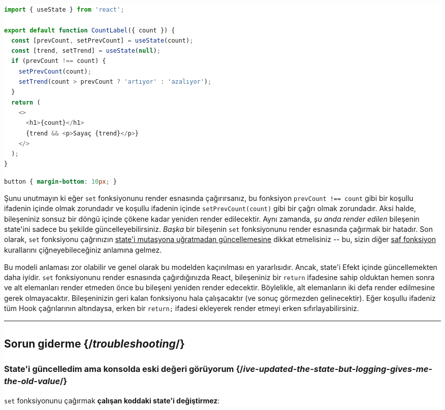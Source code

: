 ```js src/App.js
```

```js src/CountLabel.js active
import { useState } from 'react';

export default function CountLabel({ count }) {
  const [prevCount, setPrevCount] = useState(count);
  const [trend, setTrend] = useState(null);
  if (prevCount !== count) {
    setPrevCount(count);
    setTrend(count > prevCount ? 'artıyor' : 'azalıyor');
  }
  return (
    <>
      <h1>{count}</h1>
      {trend && <p>Sayaç {trend}</p>}
    </>
  );
}
```

```css
button { margin-bottom: 10px; }
```

</Sandpack>

Şunu unutmayın ki eğer `set` fonksiyonunu render esnasında çağırırsanız, bu fonksiyon `prevCount !== count` gibi bir koşullu ifadenin içinde olmak zorundadır ve koşullu ifadenin içinde `setPrevCount(count)` gibi bir çağrı olmak zorundadır. Aksi halde, bileşeniniz sonsuz bir döngü içinde çökene kadar yeniden render edilecektir. Aynı zamanda, *şu anda render edilen* bileşenin state'ini sadece bu şekilde güncelleyebilirsiniz. *Başka* bir bileşenin `set` fonksiyonunu render esnasında çağırmak bir hatadır. Son olarak, `set` fonksiyonu çağrınızın [state'i mutasyona uğratmadan güncellemesine](#updating-objects-and-arrays-in-state) dikkat etmelisiniz -- bu, sizin diğer [saf fonksiyon](/learn/keeping-components-pure) kurallarını çiğneyebileceğiniz anlamına gelmez.

Bu modeli anlaması zor olabilir ve genel olarak bu modelden kaçınılması en yararlısıdır. Ancak, state'i Efekt içinde güncellemekten daha iyidir. `set` fonksiyonunu render esnasında çağırdığınızda React, bileşeniniz bir `return` ifadesine sahip olduktan hemen sonra ve alt elemanları render etmeden önce bu bileşeni yeniden render edecektir. Böylelikle, alt elemanların iki defa render edilmesine gerek olmayacaktır. Bileşeninizin geri kalan fonksiyonu hala çalışacaktır (ve sonuç görmezden gelinecektir). Eğer koşullu ifadeniz tüm Hook çağrılarının altındaysa, erken bir `return;` ifadesi ekleyerek render etmeyi erken sıfırlayabilirsiniz.

---

## Sorun giderme {/*troubleshooting*/}

### State'i güncelledim ama konsolda eski değeri görüyorum {/*ive-updated-the-state-but-logging-gives-me-the-old-value*/}

`set` fonksiyonunu çağırmak **çalışan koddaki state'i değiştirmez**:
